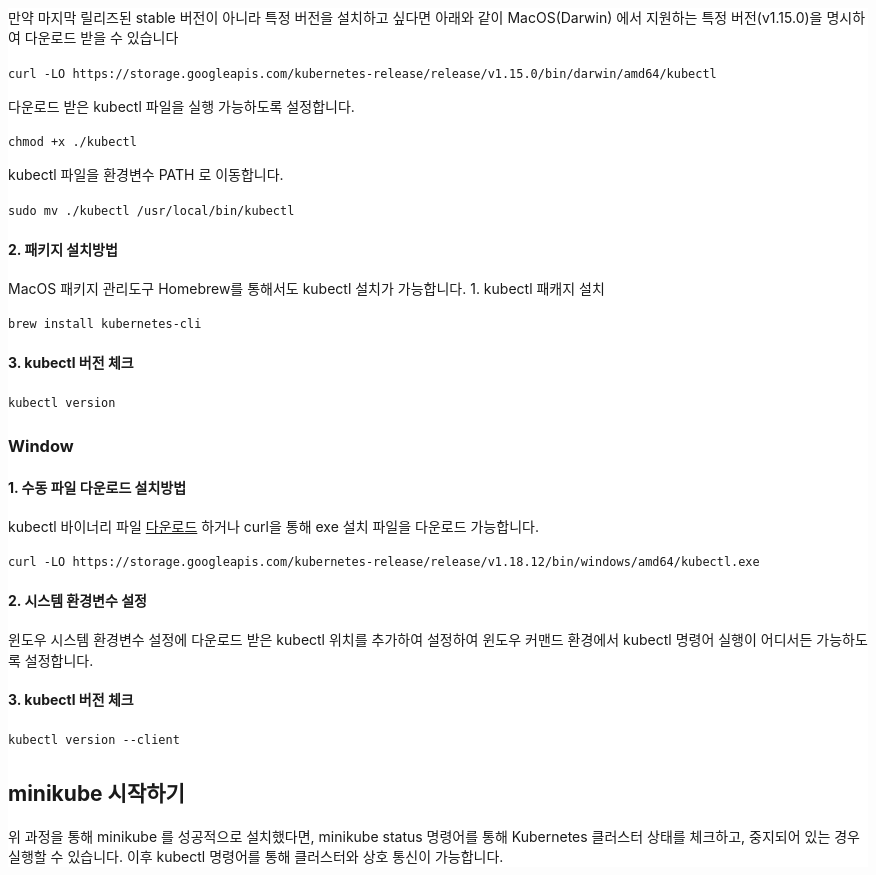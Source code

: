 만약 마지막 릴리즈된 stable 버전이 아니라 특정 버전을 설치하고 싶다면 아래와 같이 MacOS\(Darwin\) 에서 지원하는 특정 버전\(v1.15.0\)을 명시하여 다운로드 받을 수 있습니다

```text
curl -LO https://storage.googleapis.com/kubernetes-release/release/v1.15.0/bin/darwin/amd64/kubectl
```

다운로드 받은 kubectl 파일을 실행 가능하도록 설정합니다.

```text
chmod +x ./kubectl
```

kubectl 파일을 환경변수 PATH 로 이동합니다.

```text
sudo mv ./kubectl /usr/local/bin/kubectl
```

#### 2. 패키지 설치방법

MacOS 패키지 관리도구 Homebrew를 통해서도 kubectl 설치가 가능합니다. 1. kubectl 패캐지 설치

```text
brew install kubernetes-cli
```

#### 3. kubectl 버전 체크

```text
kubectl version
```

### Window

#### 1. 수동 파일 다운로드 설치방법

kubectl 바이너리 파일 [다운로드](https://storage.googleapis.com/kubernetes-release/release/v1.15.0/bin/windows/amd64/kubectl.exe) 하거나 curl을 통해 exe 설치 파일을 다운로드 가능합니다.

```text
curl -LO https://storage.googleapis.com/kubernetes-release/release/v1.18.12/bin/windows/amd64/kubectl.exe
```

#### 2. 시스템 환경변수 설정

윈도우 시스템 환경변수 설정에 다운로드 받은 kubectl 위치를 추가하여 설정하여 윈도우 커맨드 환경에서 kubectl 명령어 실행이 어디서든 가능하도록 설정합니다.

#### 3. kubectl 버전 체크

```text
kubectl version --client
```

## minikube 시작하기

위 과정을 통해 minikube 를 성공적으로 설치했다면, minikube status 명령어를 통해 Kubernetes 클러스터 상태를 체크하고, 중지되어 있는 경우 실행할 수 있습니다. 이후 kubectl 명령어를 통해 클러스터와 상호 통신이 가능합니다.
